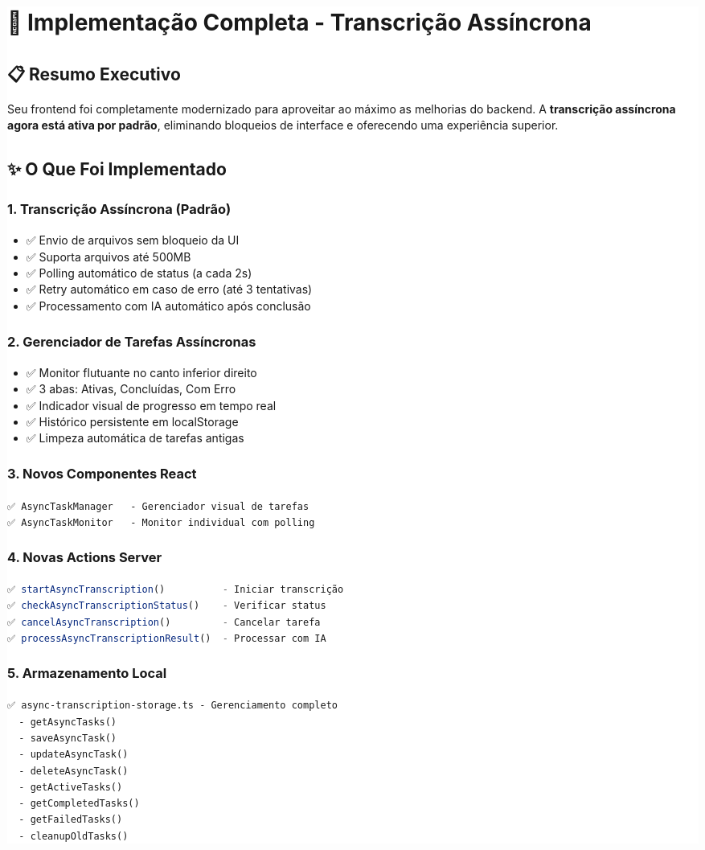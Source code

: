 # 🎉 Implementação Completa - Transcrição Assíncrona

## 📋 Resumo Executivo

Seu frontend foi completamente modernizado para aproveitar ao máximo as melhorias do backend. A **transcrição assíncrona agora está ativa por padrão**, eliminando bloqueios de interface e oferecendo uma experiência superior.

## ✨ O Que Foi Implementado

### 1. **Transcrição Assíncrona (Padrão)**
- ✅ Envio de arquivos sem bloqueio da UI
- ✅ Suporta arquivos até 500MB
- ✅ Polling automático de status (a cada 2s)
- ✅ Retry automático em caso de erro (até 3 tentativas)
- ✅ Processamento com IA automático após conclusão

### 2. **Gerenciador de Tarefas Assíncronas**
- ✅ Monitor flutuante no canto inferior direito
- ✅ 3 abas: Ativas, Concluídas, Com Erro
- ✅ Indicador visual de progresso em tempo real
- ✅ Histórico persistente em localStorage
- ✅ Limpeza automática de tarefas antigas

### 3. **Novos Componentes React**
```
✅ AsyncTaskManager   - Gerenciador visual de tarefas
✅ AsyncTaskMonitor   - Monitor individual com polling
```

### 4. **Novas Actions Server**
```typescript
✅ startAsyncTranscription()          - Iniciar transcrição
✅ checkAsyncTranscriptionStatus()    - Verificar status
✅ cancelAsyncTranscription()         - Cancelar tarefa
✅ processAsyncTranscriptionResult()  - Processar com IA
```

### 5. **Armazenamento Local**
```
✅ async-transcription-storage.ts - Gerenciamento completo
  - getAsyncTasks()
  - saveAsyncTask()
  - updateAsyncTask()
  - deleteAsyncTask()
  - getActiveTasks()
  - getCompletedTasks()
  - getFailedTasks()
  - cleanupOldTasks()
```

